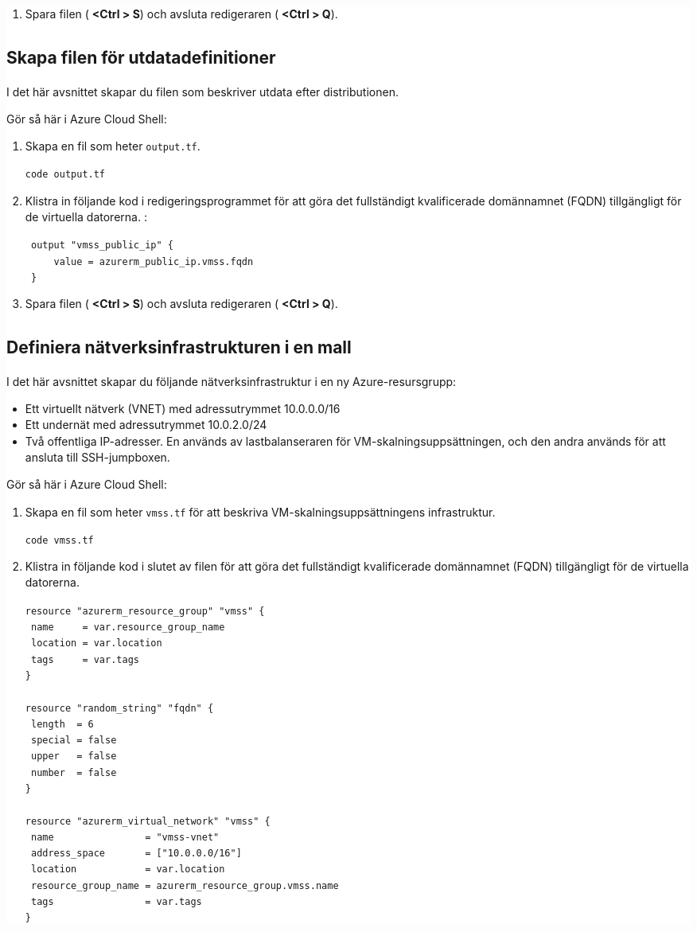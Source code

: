 1. Spara filen ( **&lt;Ctrl > S**) och avsluta redigeraren ( **&lt;Ctrl > Q**).

## <a name="create-the-output-definitions-file"></a>Skapa filen för utdatadefinitioner
I det här avsnittet skapar du filen som beskriver utdata efter distributionen.

Gör så här i Azure Cloud Shell:

1. Skapa en fil som heter `output.tf`.

    ```bash
    code output.tf
    ```

1. Klistra in följande kod i redigeringsprogrammet för att göra det fullständigt kvalificerade domännamnet (FQDN) tillgängligt för de virtuella datorerna.
   :

   ```hcl
    output "vmss_public_ip" {
        value = azurerm_public_ip.vmss.fqdn
    }
   ```

1. Spara filen ( **&lt;Ctrl > S**) och avsluta redigeraren ( **&lt;Ctrl > Q**).

## <a name="define-the-network-infrastructure-in-a-template"></a>Definiera nätverksinfrastrukturen i en mall
I det här avsnittet skapar du följande nätverksinfrastruktur i en ny Azure-resursgrupp:

  - Ett virtuellt nätverk (VNET) med adressutrymmet 10.0.0.0/16
  - Ett undernät med adressutrymmet 10.0.2.0/24
  - Två offentliga IP-adresser. En används av lastbalanseraren för VM-skalningsuppsättningen, och den andra används för att ansluta till SSH-jumpboxen.

Gör så här i Azure Cloud Shell:

1. Skapa en fil som heter `vmss.tf` för att beskriva VM-skalningsuppsättningens infrastruktur.

    ```bash
    code vmss.tf
    ```

1. Klistra in följande kod i slutet av filen för att göra det fullständigt kvalificerade domännamnet (FQDN) tillgängligt för de virtuella datorerna.

   ```hcl
   resource "azurerm_resource_group" "vmss" {
    name     = var.resource_group_name
    location = var.location
    tags     = var.tags
   }

   resource "random_string" "fqdn" {
    length  = 6
    special = false
    upper   = false
    number  = false
   }

   resource "azurerm_virtual_network" "vmss" {
    name                = "vmss-vnet"
    address_space       = ["10.0.0.0/16"]
    location            = var.location
    resource_group_name = azurerm_resource_group.vmss.name
    tags                = var.tags
   }

   ```